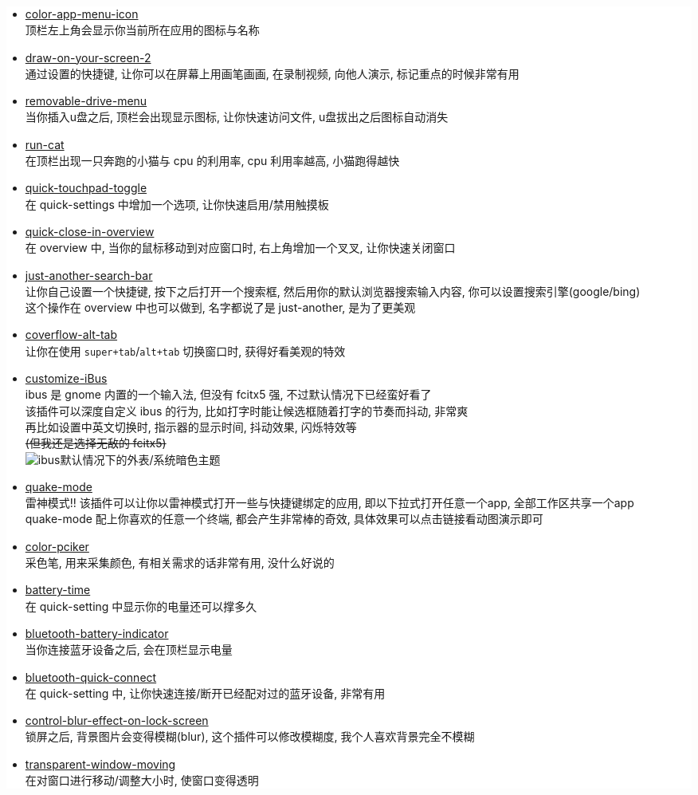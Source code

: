 - [color-app-menu-icon](https://extensions.gnome.org/extension/5473/color-app-menu-icon-for-gnome-40/)  
顶栏左上角会显示你当前所在应用的图标与名称   <br/>

- [draw-on-your-screen-2](https://extensions.gnome.org/extension/4937/draw-on-you-screen-2/)  
通过设置的快捷键, 让你可以在屏幕上用画笔画画, 在录制视频, 向他人演示, 标记重点的时候非常有用  <br/> 

- [removable-drive-menu](https://extensions.gnome.org/extension/7/removable-drive-menu/)  
当你插入u盘之后, 顶栏会出现显示图标, 让你快速访问文件, u盘拔出之后图标自动消失   <br/>

- [run-cat](https://extensions.gnome.org/extension/2986/runcat/)  
在顶栏出现一只奔跑的小猫与 cpu 的利用率, cpu 利用率越高, 小猫跑得越快   <br/>

- [quick-touchpad-toggle](https://extensions.gnome.org/extension/5292/quick-touchpad-toggle/)  
在 quick-settings 中增加一个选项, 让你快速启用/禁用触摸板   <br/>

- [quick-close-in-overview](https://extensions.gnome.org/extension/352/middle-click-to-close-in-overview/)  
在 overview 中, 当你的鼠标移动到对应窗口时, 右上角增加一个叉叉, 让你快速关闭窗口  <br/> 

- [just-another-search-bar](https://extensions.gnome.org/extension/5522/just-another-search-bar/)  
让你自己设置一个快捷键, 按下之后打开一个搜索框, 然后用你的默认浏览器搜索输入内容, 你可以设置搜索引擎(google/bing)  
这个操作在 overview 中也可以做到, 名字都说了是 just-another, 是为了更美观   <br/>

- [coverflow-alt-tab](https://extensions.gnome.org/extension/97/coverflow-alt-tab/)  
让你在使用 `super+tab`/`alt+tab` 切换窗口时, 获得好看美观的特效   <br/>

- [customize-iBus](https://extensions.gnome.org/extension/4112/customize-ibus/)  
ibus 是 gnome 内置的一个输入法, 但没有 fcitx5 强, 不过默认情况下已经蛮好看了  
该插件可以深度自定义 ibus 的行为, 比如打字时能让候选框随着打字的节奏而抖动, 非常爽  
再比如设置中英文切换时, 指示器的显示时间, 抖动效果, 闪烁特效等  
~~(但我还是选择无敌的 fcitx5)~~   <br/>
![ibus默认情况下的外表/系统暗色主题](/images/gnome/ibus.webp)  

- [quake-mode](https://extensions.gnome.org/extension/1411/quake-mode/)  
雷神模式!! 该插件可以让你以雷神模式打开一些与快捷键绑定的应用, 即以下拉式打开任意一个app, 全部工作区共享一个app  
quake-mode 配上你喜欢的任意一个终端, 都会产生非常棒的奇效, 具体效果可以点击链接看动图演示即可    <br/> 

- [color-pciker](https://extensions.gnome.org/extension/3396/color-picker/)  
采色笔, 用来采集颜色, 有相关需求的话非常有用, 没什么好说的   <br/>

- [battery-time](https://extensions.gnome.org/extension/5425/battery-time/)  
在 quick-setting 中显示你的电量还可以撑多久   <br/>

- [bluetooth-battery-indicator](https://extensions.gnome.org/extension/3991/bluetooth-battery/)  
当你连接蓝牙设备之后, 会在顶栏显示电量   <br/>

- [bluetooth-quick-connect](https://extensions.gnome.org/extension/1401/bluetooth-quick-connect/)  
在 quick-setting 中, 让你快速连接/断开已经配对过的蓝牙设备, 非常有用  <br/> 

- [control-blur-effect-on-lock-screen](https://extensions.gnome.org/extension/2935/control-blur-effect-on-lock-screen/)  
锁屏之后, 背景图片会变得模糊(blur), 这个插件可以修改模糊度, 我个人喜欢背景完全不模糊  <br/> 

- [transparent-window-moving](https://extensions.gnome.org/extension/1446/transparent-window-moving/)  
在对窗口进行移动/调整大小时, 使窗口变得透明   <br/>
